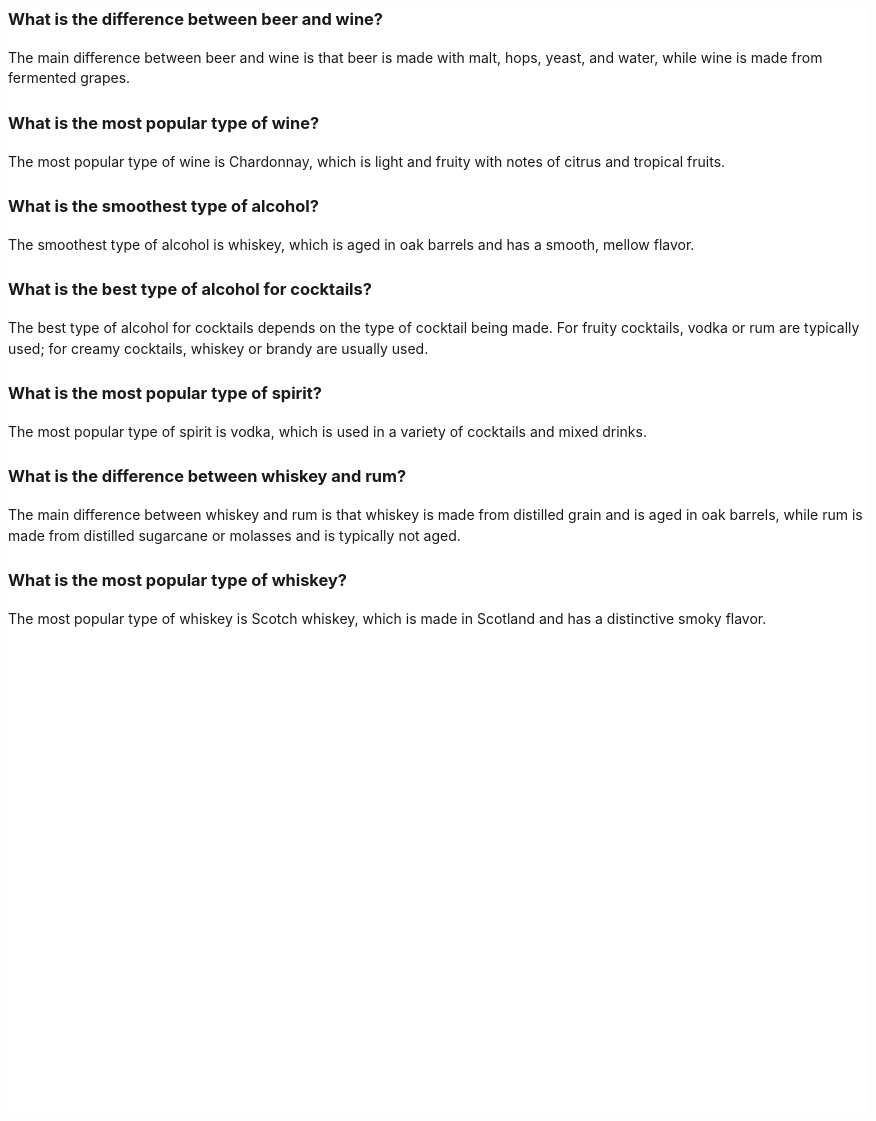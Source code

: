 <h3>What is the difference between beer and wine?</h3>
The main difference between beer and wine is that beer is made with malt, hops, yeast, and water, while wine is made from fermented grapes. 

<h3>What is the most popular type of wine?</h3>
The most popular type of wine is Chardonnay, which is light and fruity with notes of citrus and tropical fruits. 

<h3>What is the smoothest type of alcohol?</h3>
The smoothest type of alcohol is whiskey, which is aged in oak barrels and has a smooth, mellow flavor. 

<h3>What is the best type of alcohol for cocktails?</h3>
The best type of alcohol for cocktails depends on the type of cocktail being made. For fruity cocktails, vodka or rum are typically used; for creamy cocktails, whiskey or brandy are usually used. 

<h3>What is the most popular type of spirit?</h3>
The most popular type of spirit is vodka, which is used in a variety of cocktails and mixed drinks. 

<h3>What is the difference between whiskey and rum?</h3>
The main difference between whiskey and rum is that whiskey is made from distilled grain and is aged in oak barrels, while rum is made from distilled sugarcane or molasses and is typically not aged. 

<h3>What is the most popular type of whiskey?</h3>
The most popular type of whiskey is Scotch whiskey, which is made in Scotland and has a distinctive smoky flavor.

<div style="position: relative; padding-bottom: 56.25%; overflow: hidden"><iframe src="https://www.youtube.com/embed/Y3eOcG6kls0" frameborder="0" allow="accelerometer; autoplay; clipboard-write; encrypted-media; gyroscope; picture-in-picture; web-share" allowfullscreen style="position: absolute; top: 0; left: 0; width: 100%; height: 100%;"></iframe>
</div>